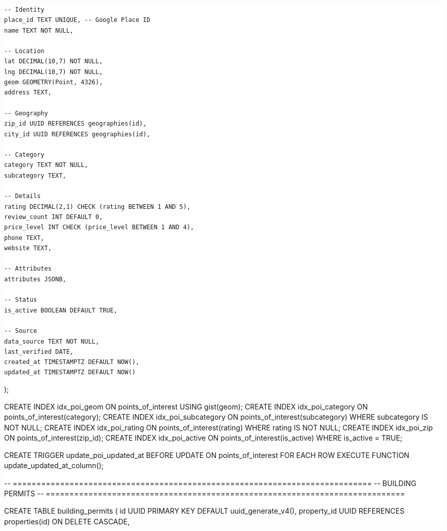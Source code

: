     -- Identity
    place_id TEXT UNIQUE, -- Google Place ID
    name TEXT NOT NULL,
    
    -- Location
    lat DECIMAL(10,7) NOT NULL,
    lng DECIMAL(10,7) NOT NULL,
    geom GEOMETRY(Point, 4326),
    address TEXT,
    
    -- Geography
    zip_id UUID REFERENCES geographies(id),
    city_id UUID REFERENCES geographies(id),
    
    -- Category
    category TEXT NOT NULL,
    subcategory TEXT,
    
    -- Details
    rating DECIMAL(2,1) CHECK (rating BETWEEN 1 AND 5),
    review_count INT DEFAULT 0,
    price_level INT CHECK (price_level BETWEEN 1 AND 4),
    phone TEXT,
    website TEXT,
    
    -- Attributes
    attributes JSONB,
    
    -- Status
    is_active BOOLEAN DEFAULT TRUE,
    
    -- Source
    data_source TEXT NOT NULL,
    last_verified DATE,
    created_at TIMESTAMPTZ DEFAULT NOW(),
    updated_at TIMESTAMPTZ DEFAULT NOW()
);

CREATE INDEX idx_poi_geom ON points_of_interest USING gist(geom);
CREATE INDEX idx_poi_category ON points_of_interest(category);
CREATE INDEX idx_poi_subcategory ON points_of_interest(subcategory) WHERE subcategory IS NOT NULL;
CREATE INDEX idx_poi_rating ON points_of_interest(rating) WHERE rating IS NOT NULL;
CREATE INDEX idx_poi_zip ON points_of_interest(zip_id);
CREATE INDEX idx_poi_active ON points_of_interest(is_active) WHERE is_active = TRUE;

CREATE TRIGGER update_poi_updated_at BEFORE UPDATE ON points_of_interest
    FOR EACH ROW EXECUTE FUNCTION update_updated_at_column();

-- ============================================================================
-- BUILDING PERMITS
-- ============================================================================

CREATE TABLE building_permits (
    id UUID PRIMARY KEY DEFAULT uuid_generate_v4(),
    property_id UUID REFERENCES properties(id) ON DELETE CASCADE,
    